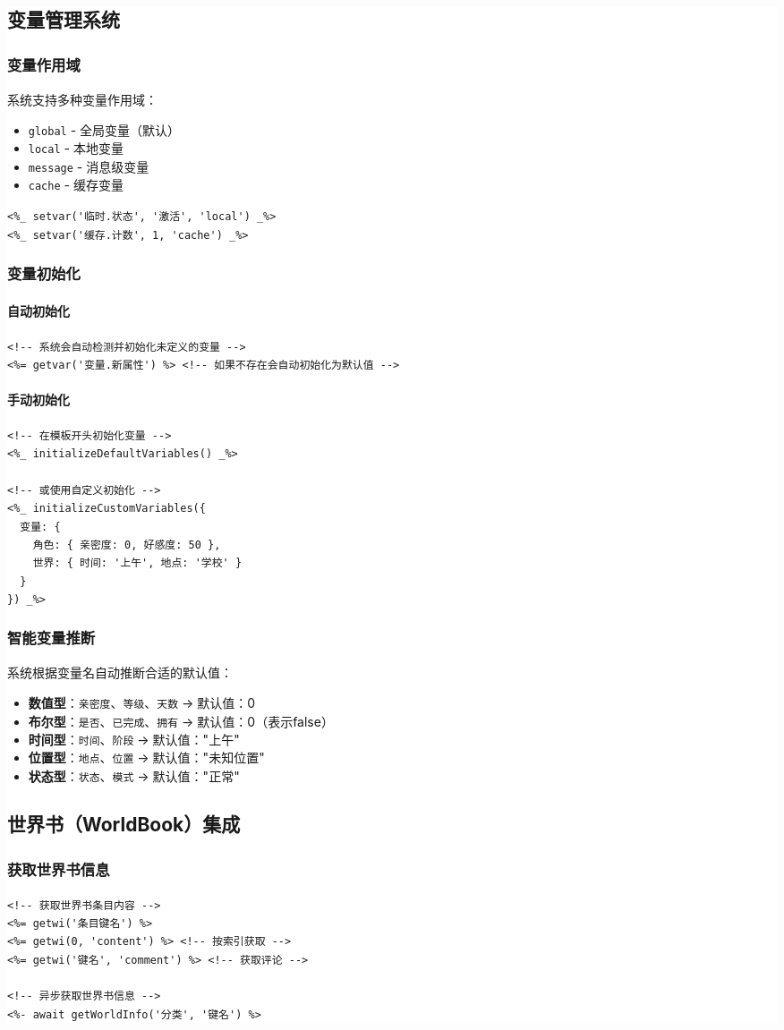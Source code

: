 ## 变量管理系统

### 变量作用域

系统支持多种变量作用域：
- `global` - 全局变量（默认）
- `local` - 本地变量
- `message` - 消息级变量
- `cache` - 缓存变量

```ejs
<%_ setvar('临时.状态', '激活', 'local') _%>
<%_ setvar('缓存.计数', 1, 'cache') _%>
```

### 变量初始化

#### 自动初始化
```ejs
<!-- 系统会自动检测并初始化未定义的变量 -->
<%= getvar('变量.新属性') %> <!-- 如果不存在会自动初始化为默认值 -->
```

#### 手动初始化
```ejs
<!-- 在模板开头初始化变量 -->
<%_ initializeDefaultVariables() _%>

<!-- 或使用自定义初始化 -->
<%_ initializeCustomVariables({
  变量: {
    角色: { 亲密度: 0, 好感度: 50 },
    世界: { 时间: '上午', 地点: '学校' }
  }
}) _%>
```

### 智能变量推断

系统根据变量名自动推断合适的默认值：

- **数值型**：`亲密度`、`等级`、`天数` → 默认值：0
- **布尔型**：`是否`、`已完成`、`拥有` → 默认值：0（表示false）
- **时间型**：`时间`、`阶段` → 默认值："上午"
- **位置型**：`地点`、`位置` → 默认值："未知位置"
- **状态型**：`状态`、`模式` → 默认值："正常"

## 世界书（WorldBook）集成

### 获取世界书信息

```ejs
<!-- 获取世界书条目内容 -->
<%= getwi('条目键名') %>
<%= getwi(0, 'content') %> <!-- 按索引获取 -->
<%= getwi('键名', 'comment') %> <!-- 获取评论 -->

<!-- 异步获取世界书信息 -->
<%- await getWorldInfo('分类', '键名') %>
```
